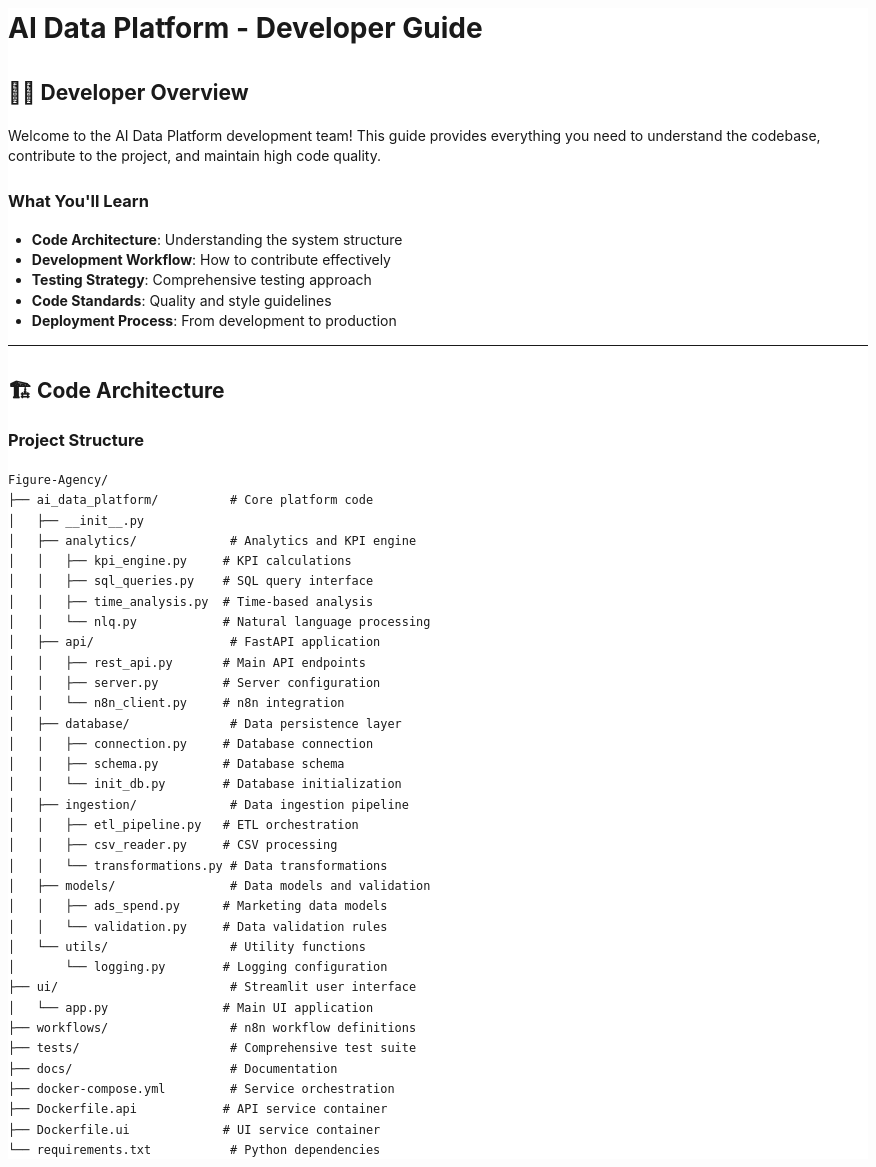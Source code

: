 # AI Data Platform - Developer Guide

## 👨‍💻 Developer Overview

Welcome to the AI Data Platform development team! This guide provides everything you need to understand the codebase, contribute to the project, and maintain high code quality.

### What You'll Learn
- **Code Architecture**: Understanding the system structure
- **Development Workflow**: How to contribute effectively
- **Testing Strategy**: Comprehensive testing approach
- **Code Standards**: Quality and style guidelines
- **Deployment Process**: From development to production

---

## 🏗️ Code Architecture

### Project Structure
```
Figure-Agency/
├── ai_data_platform/          # Core platform code
│   ├── __init__.py
│   ├── analytics/             # Analytics and KPI engine
│   │   ├── kpi_engine.py     # KPI calculations
│   │   ├── sql_queries.py    # SQL query interface
│   │   ├── time_analysis.py  # Time-based analysis
│   │   └── nlq.py            # Natural language processing
│   ├── api/                   # FastAPI application
│   │   ├── rest_api.py       # Main API endpoints
│   │   ├── server.py         # Server configuration
│   │   └── n8n_client.py     # n8n integration
│   ├── database/              # Data persistence layer
│   │   ├── connection.py     # Database connection
│   │   ├── schema.py         # Database schema
│   │   └── init_db.py        # Database initialization
│   ├── ingestion/             # Data ingestion pipeline
│   │   ├── etl_pipeline.py   # ETL orchestration
│   │   ├── csv_reader.py     # CSV processing
│   │   └── transformations.py # Data transformations
│   ├── models/                # Data models and validation
│   │   ├── ads_spend.py      # Marketing data models
│   │   └── validation.py     # Data validation rules
│   └── utils/                 # Utility functions
│       └── logging.py        # Logging configuration
├── ui/                        # Streamlit user interface
│   └── app.py                # Main UI application
├── workflows/                 # n8n workflow definitions
├── tests/                     # Comprehensive test suite
├── docs/                      # Documentation
├── docker-compose.yml         # Service orchestration
├── Dockerfile.api            # API service container
├── Dockerfile.ui             # UI service container
└── requirements.txt           # Python dependencies
```
